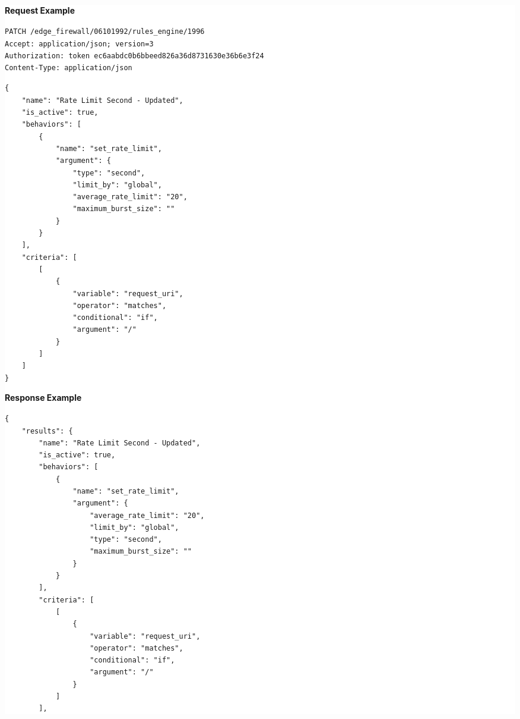 

**Request Example**

~~~
PATCH /edge_firewall/06101992/rules_engine/1996
Accept: application/json; version=3
Authorization: token ec6aabdc0b6bbeed826a36d8731630e36b6e3f24
Content-Type: application/json
~~~

~~~
{        
    "name": "Rate Limit Second - Updated",
    "is_active": true,
    "behaviors": [
        {
            "name": "set_rate_limit",
            "argument": {
                "type": "second",
                "limit_by": "global",
                "average_rate_limit": "20",
                "maximum_burst_size": ""
            }
        }
    ],
    "criteria": [
        [
            {
                "variable": "request_uri",
                "operator": "matches",
                "conditional": "if",
                "argument": "/"
            }
        ]
    ]
}
~~~

**Response Example**

~~~
{
    "results": {
        "name": "Rate Limit Second - Updated",
        "is_active": true,
        "behaviors": [
            {
                "name": "set_rate_limit",
                "argument": {
                    "average_rate_limit": "20",
                    "limit_by": "global",
                    "type": "second",
                    "maximum_burst_size": ""
                }
            }
        ],
        "criteria": [
            [
                {
                    "variable": "request_uri",
                    "operator": "matches",
                    "conditional": "if",
                    "argument": "/"
                }
            ]
        ],
~~~
